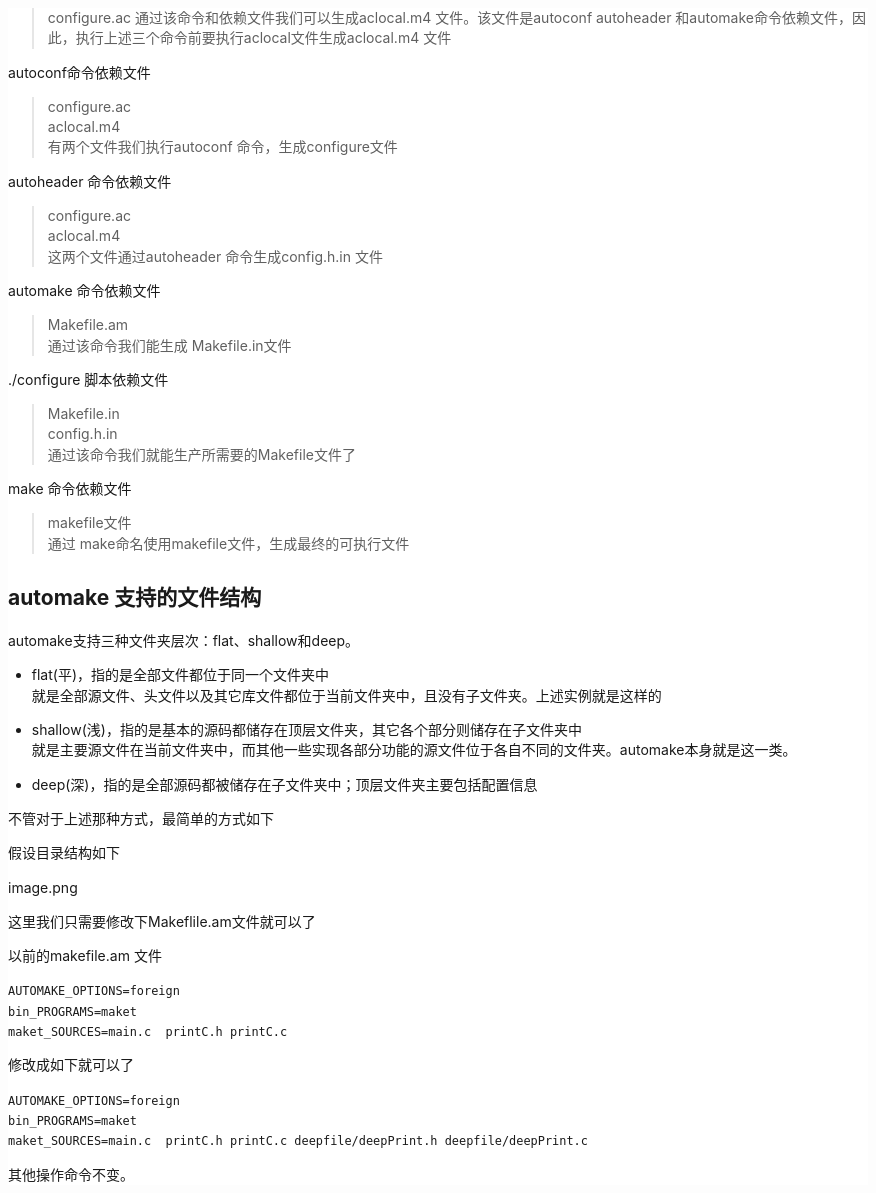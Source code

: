 > configure.ac 通过该命令和依赖文件我们可以生成aclocal.m4 文件。该文件是autoconf autoheader 和automake命令依赖文件，因此，执行上述三个命令前要执行aclocal文件生成aclocal.m4 文件

autoconf命令依赖文件

> configure.ac  
> aclocal.m4  
> 有两个文件我们执行autoconf 命令，生成configure文件

autoheader 命令依赖文件

> configure.ac  
> aclocal.m4  
> 这两个文件通过autoheader 命令生成config.h.in 文件

automake 命令依赖文件

> Makefile.am  
> 通过该命令我们能生成 Makefile.in文件

./configure 脚本依赖文件

> Makefile.in  
> config.h.in  
> 通过该命令我们就能生产所需要的Makefile文件了

make 命令依赖文件

> makefile文件  
> 通过 make命名使用makefile文件，生成最终的可执行文件

## automake 支持的文件结构

automake支持三种文件夹层次：flat、shallow和deep。

+   flat(平)，指的是全部文件都位于同一个文件夹中  
    就是全部源文件、头文件以及其它库文件都位于当前文件夹中，且没有子文件夹。上述实例就是这样的
    
+   shallow(浅)，指的是基本的源码都储存在顶层文件夹，其它各个部分则储存在子文件夹中  
    就是主要源文件在当前文件夹中，而其他一些实现各部分功能的源文件位于各自不同的文件夹。automake本身就是这一类。
    
+   deep(深)，指的是全部源码都被储存在子文件夹中；顶层文件夹主要包括配置信息
    

不管对于上述那种方式，最简单的方式如下

假设目录结构如下

  

image.png

这里我们只需要修改下Makeflile.am文件就可以了

以前的makefile.am 文件

```auto
AUTOMAKE_OPTIONS=foreign
bin_PROGRAMS=maket
maket_SOURCES=main.c  printC.h printC.c
```

修改成如下就可以了

```auto
AUTOMAKE_OPTIONS=foreign
bin_PROGRAMS=maket
maket_SOURCES=main.c  printC.h printC.c deepfile/deepPrint.h deepfile/deepPrint.c

```

其他操作命令不变。

